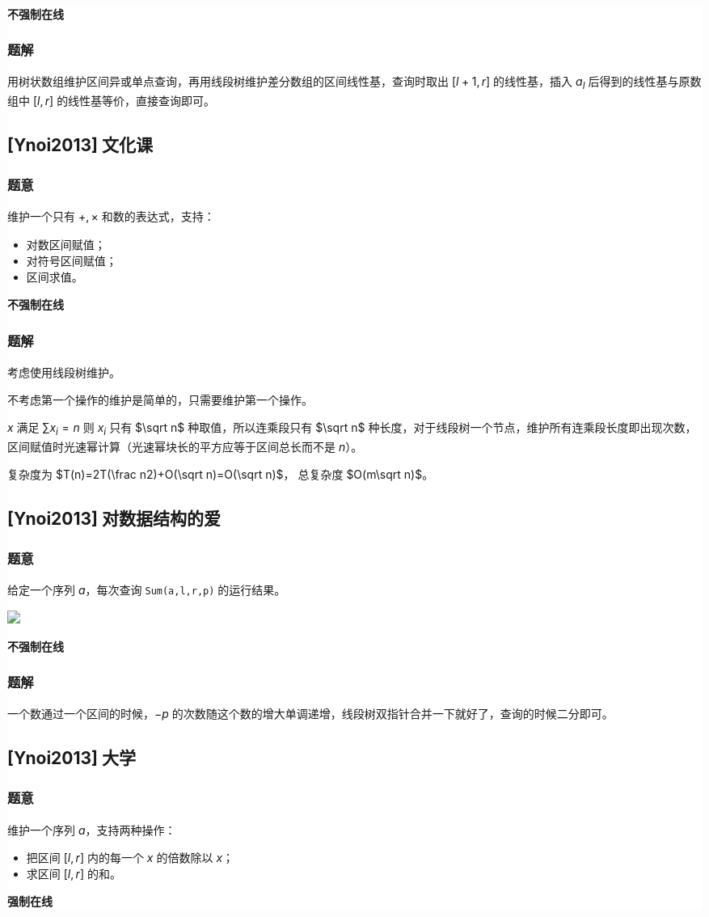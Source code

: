 **不强制在线**

### 题解

用树状数组维护区间异或单点查询，再用线段树维护差分数组的区间线性基，查询时取出 $[l+1,r]$ 的线性基，插入 $a_l$ 后得到的线性基与原数组中 $[l,r]$ 的线性基等价，直接查询即可。

## [Ynoi2013] 文化课

### 题意

维护一个只有 $+,\times$ 和数的表达式，支持：

- 对数区间赋值；
- 对符号区间赋值；
- 区间求值。

**不强制在线**

### 题解

考虑使用线段树维护。

不考虑第一个操作的维护是简单的，只需要维护第一个操作。

$x$ 满足 $\sum x_i=n$ 则 $x_i$ 只有 $\sqrt n$ 种取值，所以连乘段只有 $\sqrt n$ 种长度，对于线段树一个节点，维护所有连乘段长度即出现次数，区间赋值时光速幂计算（光速幂块长的平方应等于区间总长而不是 $n$）。

复杂度为 $T(n)=2T(\frac n2)+O(\sqrt n)=O(\sqrt n)$， 总复杂度 $O(m\sqrt n)$。

## [Ynoi2013] 对数据结构的爱

### 题意

给定一个序列 $a$，每次查询 `Sum(a,l,r,p)` 的运行结果。

![](https://missingroom.github.io/assets/image/P5609.png)

**不强制在线**

### 题解

一个数通过一个区间的时候，$-p$ 的次数随这个数的增大单调递增，线段树双指针合并一下就好了，查询的时候二分即可。

## [Ynoi2013] 大学

### 题意

维护一个序列 $a$，支持两种操作：

- 把区间 $[l,r]$ 内的每一个 $x$ 的倍数除以 $x$；
- 求区间 $[l,r]$ 的和。

**强制在线**
